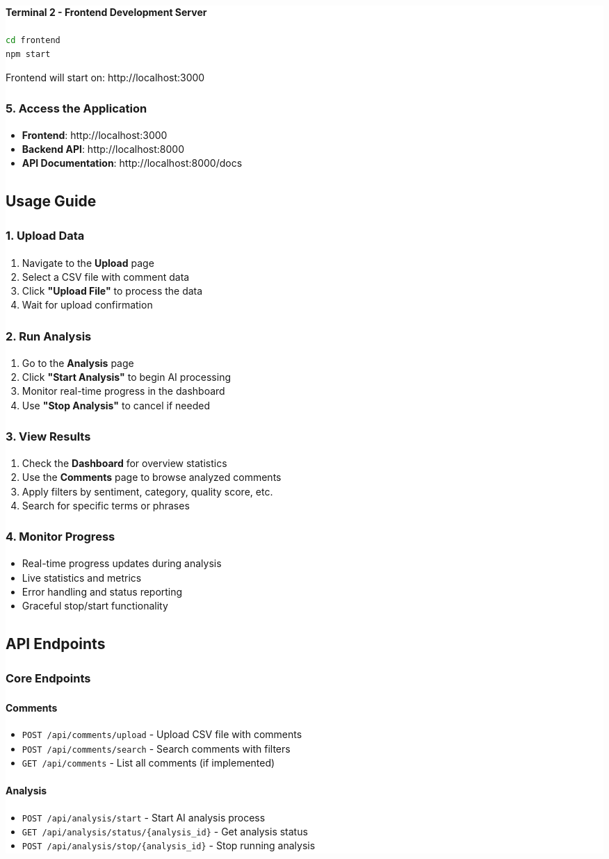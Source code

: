 #### Terminal 2 - Frontend Development Server
```bash
cd frontend
npm start
```
Frontend will start on: http://localhost:3000

### 5. Access the Application

- **Frontend**: http://localhost:3000
- **Backend API**: http://localhost:8000
- **API Documentation**: http://localhost:8000/docs

## Usage Guide

### 1. Upload Data
1. Navigate to the **Upload** page
2. Select a CSV file with comment data
3. Click **"Upload File"** to process the data
4. Wait for upload confirmation

### 2. Run Analysis
1. Go to the **Analysis** page
2. Click **"Start Analysis"** to begin AI processing
3. Monitor real-time progress in the dashboard
4. Use **"Stop Analysis"** to cancel if needed

### 3. View Results
1. Check the **Dashboard** for overview statistics
2. Use the **Comments** page to browse analyzed comments
3. Apply filters by sentiment, category, quality score, etc.
4. Search for specific terms or phrases

### 4. Monitor Progress
- Real-time progress updates during analysis
- Live statistics and metrics
- Error handling and status reporting
- Graceful stop/start functionality

## API Endpoints

### Core Endpoints

#### Comments
- `POST /api/comments/upload` - Upload CSV file with comments
- `POST /api/comments/search` - Search comments with filters
- `GET /api/comments` - List all comments (if implemented)

#### Analysis
- `POST /api/analysis/start` - Start AI analysis process
- `GET /api/analysis/status/{analysis_id}` - Get analysis status
- `POST /api/analysis/stop/{analysis_id}` - Stop running analysis
